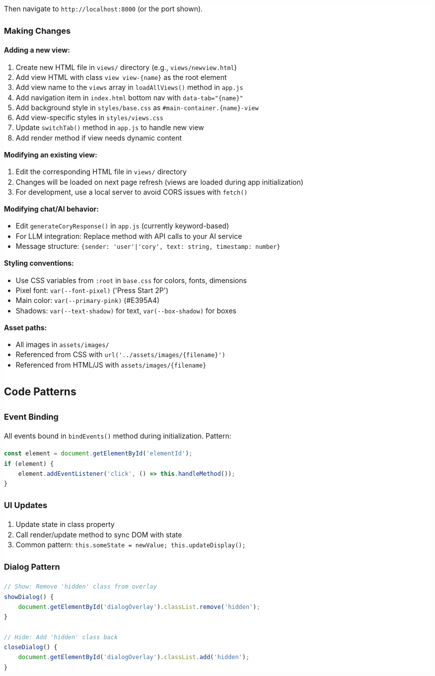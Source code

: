 Then navigate to `http://localhost:8000` (or the port shown).

### Making Changes

**Adding a new view:**
1. Create new HTML file in `views/` directory (e.g., `views/newview.html`)
2. Add view HTML with class `view view-{name}` as the root element
3. Add view name to the `views` array in `loadAllViews()` method in `app.js`
4. Add navigation item in `index.html` bottom nav with `data-tab="{name}"`
5. Add background style in `styles/base.css` as `#main-container.{name}-view`
6. Add view-specific styles in `styles/views.css`
7. Update `switchTab()` method in `app.js` to handle new view
8. Add render method if view needs dynamic content

**Modifying an existing view:**
1. Edit the corresponding HTML file in `views/` directory
2. Changes will be loaded on next page refresh (views are loaded during app initialization)
3. For development, use a local server to avoid CORS issues with `fetch()`

**Modifying chat/AI behavior:**
- Edit `generateCoryResponse()` in `app.js` (currently keyword-based)
- For LLM integration: Replace method with API calls to your AI service
- Message structure: `{sender: 'user'|'cory', text: string, timestamp: number}`

**Styling conventions:**
- Use CSS variables from `:root` in `base.css` for colors, fonts, dimensions
- Pixel font: `var(--font-pixel)` ('Press Start 2P')
- Main color: `var(--primary-pink)` (#E395A4)
- Shadows: `var(--text-shadow)` for text, `var(--box-shadow)` for boxes

**Asset paths:**
- All images in `assets/images/`
- Referenced from CSS with `url('../assets/images/{filename}')`
- Referenced from HTML/JS with `assets/images/{filename}`

## Code Patterns

### Event Binding
All events bound in `bindEvents()` method during initialization. Pattern:
```javascript
const element = document.getElementById('elementId');
if (element) {
    element.addEventListener('click', () => this.handleMethod());
}
```

### UI Updates
1. Update state in class property
2. Call render/update method to sync DOM with state
3. Common pattern: `this.someState = newValue; this.updateDisplay();`

### Dialog Pattern
```javascript
// Show: Remove 'hidden' class from overlay
showDialog() {
    document.getElementById('dialogOverlay').classList.remove('hidden');
}

// Hide: Add 'hidden' class back
closeDialog() {
    document.getElementById('dialogOverlay').classList.add('hidden');
}
```
